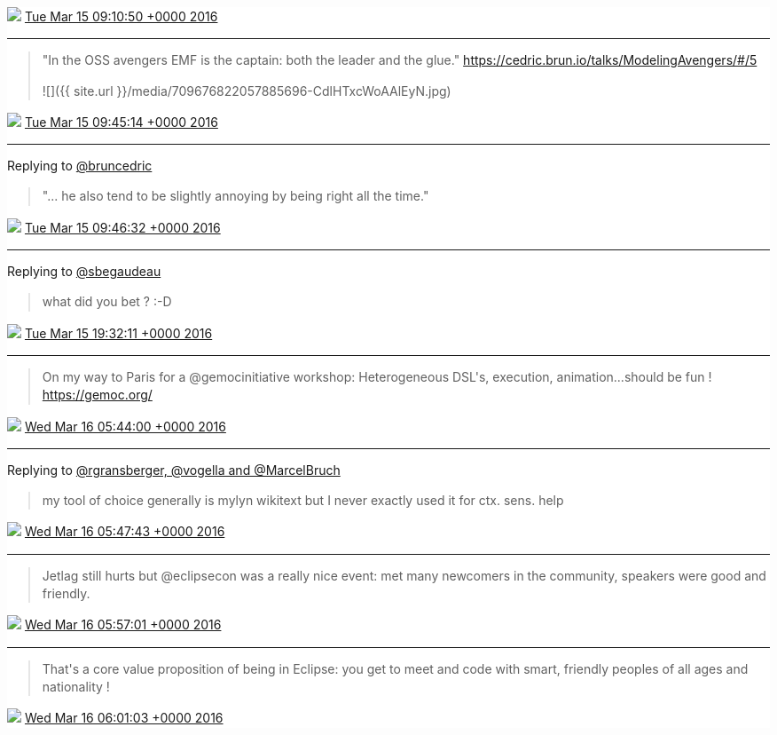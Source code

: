 <img src="{{ site.url }}/media/tweet.ico" width="12" /> [Tue Mar 15 09:10:50 +0000 2016](https://twitter.com/bruncedric/status/709668165739917313)

----

> "In the OSS avengers EMF is the captain: both the leader and the glue."
> https://cedric.brun.io/talks/ModelingAvengers/#/5 
> 
> ![]({{ site.url }}/media/709676822057885696-CdlHTxcWoAAlEyN.jpg)

<img src="{{ site.url }}/media/tweet.ico" width="12" /> [Tue Mar 15 09:45:14 +0000 2016](https://twitter.com/bruncedric/status/709676822057885696)

----

Replying to [@bruncedric](https://twitter.com/bruncedric/status/709676822057885696)

> "... he also tend to be slightly annoying by being right all the time."

<img src="{{ site.url }}/media/tweet.ico" width="12" /> [Tue Mar 15 09:46:32 +0000 2016](https://twitter.com/bruncedric/status/709677151445000192)

----

Replying to [@sbegaudeau](https://twitter.com/sbegaudeau/status/709782493868728322)

> what did you bet ? :-D

<img src="{{ site.url }}/media/tweet.ico" width="12" /> [Tue Mar 15 19:32:11 +0000 2016](https://twitter.com/bruncedric/status/709824532727635968)

----

> On my way to Paris for a @gemocinitiative  workshop: Heterogeneous DSL's, execution, animation...should be fun ! https://gemoc.org/

<img src="{{ site.url }}/media/tweet.ico" width="12" /> [Wed Mar 16 05:44:00 +0000 2016](https://twitter.com/bruncedric/status/709978502607609856)

----

Replying to [@rgransberger, @vogella and @MarcelBruch](https://twitter.com/rgransberger/status/709681977490849792)

> my tool of choice generally is mylyn wikitext but I never exactly used it for ctx. sens. help

<img src="{{ site.url }}/media/tweet.ico" width="12" /> [Wed Mar 16 05:47:43 +0000 2016](https://twitter.com/bruncedric/status/709979437316579328)

----

> Jetlag still hurts but @eclipsecon was a really nice event: met many newcomers in the community, speakers were good and friendly.

<img src="{{ site.url }}/media/tweet.ico" width="12" /> [Wed Mar 16 05:57:01 +0000 2016](https://twitter.com/bruncedric/status/709981780112232448)

----

> That's a core value proposition of being in Eclipse: you get to meet and code with smart, friendly peoples of all ages and nationality !

<img src="{{ site.url }}/media/tweet.ico" width="12" /> [Wed Mar 16 06:01:03 +0000 2016](https://twitter.com/bruncedric/status/709982791786733572)
